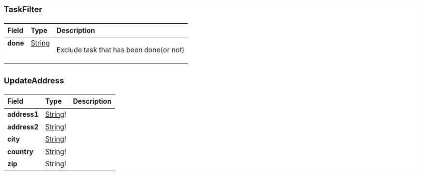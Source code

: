 ### TaskFilter

<table>
<thead>
<tr>
<th colspan="2" align="left">Field</th>
<th align="left">Type</th>
<th align="left">Description</th>
</tr>
</thead>
<tbody>
<tr>
<td colspan="2" valign="top"><strong>done</strong></td>
<td valign="top"><a href="#string">String</a></td>
<td>

Exclude task that has been done(or not)

</td>
</tr>
</tbody>
</table>

### UpdateAddress

<table>
<thead>
<tr>
<th colspan="2" align="left">Field</th>
<th align="left">Type</th>
<th align="left">Description</th>
</tr>
</thead>
<tbody>
<tr>
<td colspan="2" valign="top"><strong>address1</strong></td>
<td valign="top"><a href="#string">String</a>!</td>
<td></td>
</tr>
<tr>
<td colspan="2" valign="top"><strong>address2</strong></td>
<td valign="top"><a href="#string">String</a>!</td>
<td></td>
</tr>
<tr>
<td colspan="2" valign="top"><strong>city</strong></td>
<td valign="top"><a href="#string">String</a>!</td>
<td></td>
</tr>
<tr>
<td colspan="2" valign="top"><strong>country</strong></td>
<td valign="top"><a href="#string">String</a>!</td>
<td></td>
</tr>
<tr>
<td colspan="2" valign="top"><strong>zip</strong></td>
<td valign="top"><a href="#string">String</a>!</td>
<td></td>
</tr>
</tbody>
</table>
